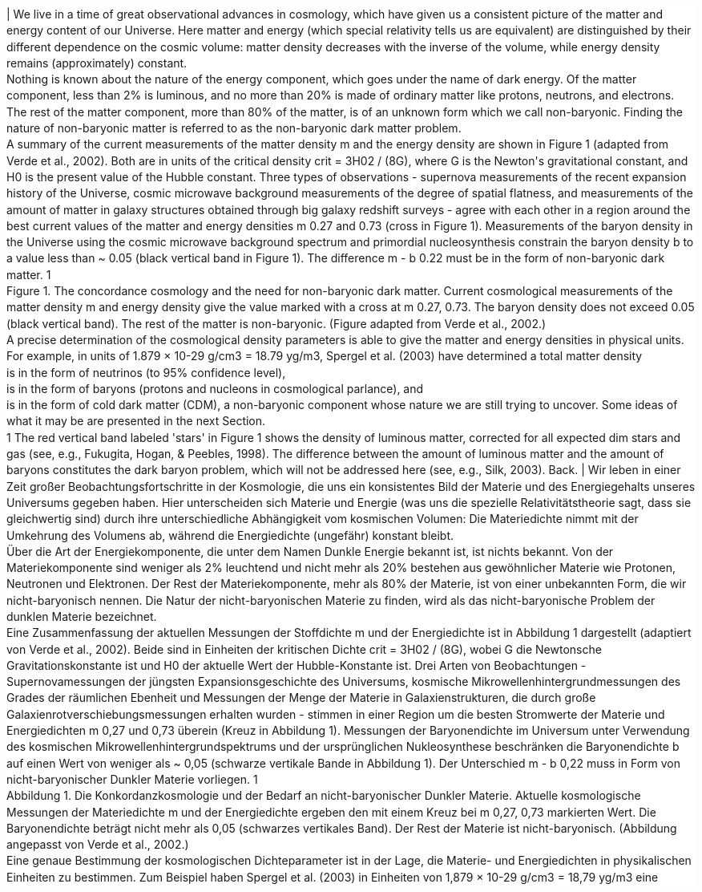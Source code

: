 | We live in a time of great observational advances in cosmology, which have given us a consistent picture of the matter and energy content of our Universe. Here matter and energy (which special relativity tells us are equivalent) are distinguished by their different dependence on the cosmic volume: matter density decreases with the inverse of the volume, while energy density remains (approximately) constant.<br/>Nothing is known about the nature of the energy component, which goes under the name of dark energy. Of the matter component, less than 2% is luminous, and no more than 20% is made of ordinary matter like protons, neutrons, and electrons. The rest of the matter component, more than 80% of the matter, is of an unknown form which we call non-baryonic. Finding the nature of non-baryonic matter is referred to as the non-baryonic dark matter problem.<br/>A summary of the current measurements of the matter density m and the energy density are shown in Figure 1 (adapted from Verde et al., 2002). Both are in units of the critical density crit = 3H02 / (8G), where G is the Newton's gravitational constant, and H0 is the present value of the Hubble constant. Three types of observations - supernova measurements of the recent expansion history of the Universe, cosmic microwave background measurements of the degree of spatial flatness, and measurements of the amount of matter in galaxy structures obtained through big galaxy redshift surveys - agree with each other in a region around the best current values of the matter and energy densities m 0.27 and 0.73 (cross in Figure 1). Measurements of the baryon density in the Universe using the cosmic microwave background spectrum and primordial nucleosynthesis constrain the baryon density b to a value less than ~ 0.05 (black vertical band in Figure 1). The difference m - b 0.22 must be in the form of non-baryonic dark matter. 1<br/>Figure 1. The concordance cosmology and the need for non-baryonic dark matter. Current cosmological measurements of the matter density m and energy density give the value marked with a cross at m 0.27, 0.73. The baryon density does not exceed 0.05 (black vertical band). The rest of the matter is non-baryonic. (Figure adapted from Verde et al., 2002.)<br/>A precise determination of the cosmological density parameters is able to give the matter and energy densities in physical units. For example, in units of 1.879 × 10-29 g/cm3 = 18.79 yg/m3, Spergel et al. (2003) have determined a total matter density<br/>is in the form of neutrinos (to 95% confidence level),<br/>is in the form of baryons (protons and nucleons in cosmological parlance), and<br/>is in the form of cold dark matter (CDM), a non-baryonic component whose nature we are still trying to uncover. Some ideas of what it may be are presented in the next Section.<br/>1 The red vertical band labeled 'stars' in Figure 1 shows the density of luminous matter, corrected for all expected dim stars and gas (see, e.g., Fukugita, Hogan, & Peebles, 1998). The difference between the amount of luminous matter and the amount of baryons constitutes the dark baryon problem, which will not be addressed here (see, e.g., Silk, 2003). Back. | Wir leben in einer Zeit großer Beobachtungsfortschritte in der Kosmologie, die uns ein konsistentes Bild der Materie und des Energiegehalts unseres Universums gegeben haben. Hier unterscheiden sich Materie und Energie (was uns die spezielle Relativitätstheorie sagt, dass sie gleichwertig sind) durch ihre unterschiedliche Abhängigkeit vom kosmischen Volumen: Die Materiedichte nimmt mit der Umkehrung des Volumens ab, während die Energiedichte (ungefähr) konstant bleibt.<br/>Über die Art der Energiekomponente, die unter dem Namen Dunkle Energie bekannt ist, ist nichts bekannt. Von der Materiekomponente sind weniger als 2% leuchtend und nicht mehr als 20% bestehen aus gewöhnlicher Materie wie Protonen, Neutronen und Elektronen. Der Rest der Materiekomponente, mehr als 80% der Materie, ist von einer unbekannten Form, die wir nicht-baryonisch nennen. Die Natur der nicht-baryonischen Materie zu finden, wird als das nicht-baryonische Problem der dunklen Materie bezeichnet.<br/>Eine Zusammenfassung der aktuellen Messungen der Stoffdichte m und der Energiedichte ist in Abbildung 1 dargestellt (adaptiert von Verde et al., 2002). Beide sind in Einheiten der kritischen Dichte crit = 3H02 / (8G), wobei G die Newtonsche Gravitationskonstante ist und H0 der aktuelle Wert der Hubble-Konstante ist. Drei Arten von Beobachtungen - Supernovamessungen der jüngsten Expansionsgeschichte des Universums, kosmische Mikrowellenhintergrundmessungen des Grades der räumlichen Ebenheit und Messungen der Menge der Materie in Galaxienstrukturen, die durch große Galaxienrotverschiebungsmessungen erhalten wurden - stimmen in einer Region um die besten Stromwerte der Materie und Energiedichten m 0,27 und 0,73 überein (Kreuz in Abbildung 1). Messungen der Baryonendichte im Universum unter Verwendung des kosmischen Mikrowellenhintergrundspektrums und der ursprünglichen Nukleosynthese beschränken die Baryonendichte b auf einen Wert von weniger als ~ 0,05 (schwarze vertikale Bande in Abbildung 1). Der Unterschied m - b 0,22 muss in Form von nicht-baryonischer Dunkler Materie vorliegen. 1<br/>Abbildung 1. Die Konkordanzkosmologie und der Bedarf an nicht-baryonischer Dunkler Materie. Aktuelle kosmologische Messungen der Materiedichte m und der Energiedichte ergeben den mit einem Kreuz bei m 0,27, 0,73 markierten Wert. Die Baryonendichte beträgt nicht mehr als 0,05 (schwarzes vertikales Band). Der Rest der Materie ist nicht-baryonisch. (Abbildung angepasst von Verde et al., 2002.)<br/>Eine genaue Bestimmung der kosmologischen Dichteparameter ist in der Lage, die Materie- und Energiedichten in physikalischen Einheiten zu bestimmen. Zum Beispiel haben Spergel et al. (2003) in Einheiten von 1,879 × 10-29 g/cm3 = 18,79 yg/m3 eine